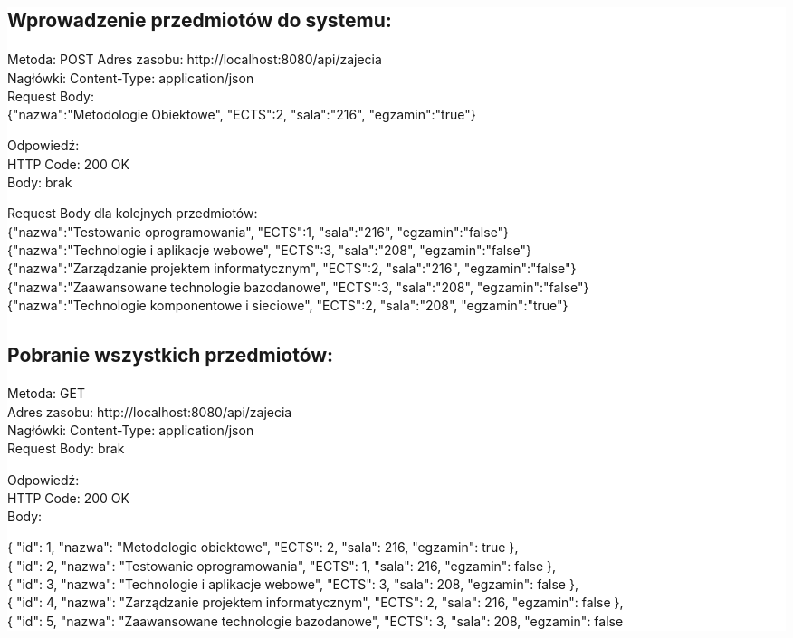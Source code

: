 
## Wprowadzenie przedmiotów do systemu:

Metoda: POST
Adres zasobu: http://localhost:8080/api/zajecia  
Nagłówki: Content-Type: application/json  
Request Body:  
{"nazwa":"Metodologie Obiektowe", "ECTS":2, "sala":"216", "egzamin":"true"}  

Odpowiedź:  
HTTP Code: 200 OK  
Body: brak  

Request Body dla kolejnych przedmiotów:  
{"nazwa":"Testowanie oprogramowania", "ECTS":1, "sala":"216", "egzamin":"false"}  
{"nazwa":"Technologie i aplikacje webowe", "ECTS":3, "sala":"208", "egzamin":"false"}  
{"nazwa":"Zarządzanie projektem informatycznym", "ECTS":2, "sala":"216", "egzamin":"false"}  
{"nazwa":"Zaawansowane technologie bazodanowe", "ECTS":3, "sala":"208", "egzamin":"false"}  
{"nazwa":"Technologie komponentowe i sieciowe", "ECTS":2, "sala":"208", "egzamin":"true"} 

## Pobranie wszystkich przedmiotów:

Metoda: GET  
Adres zasobu: http://localhost:8080/api/zajecia  
Nagłówki: Content-Type: application/json  
Request Body: brak  

Odpowiedź:  
HTTP Code: 200 OK  
Body:   

  {
    "id": 1,
    "nazwa": "Metodologie obiektowe",
    "ECTS": 2,
    "sala": 216,
    "egzamin": true
  },  
  {
    "id": 2,
    "nazwa": "Testowanie oprogramowania",
    "ECTS": 1,
    "sala": 216,
    "egzamin": false
  },  
  {
    "id": 3,
    "nazwa": "Technologie i aplikacje webowe",
    "ECTS": 3,
    "sala": 208,
    "egzamin": false
  },  
  {
    "id": 4,
    "nazwa": "Zarządzanie projektem informatycznym",
    "ECTS": 2,
    "sala": 216,
    "egzamin": false
  },  
  {
    "id": 5,
    "nazwa": "Zaawansowane technologie bazodanowe",
    "ECTS": 3,
    "sala": 208,
    "egzamin": false